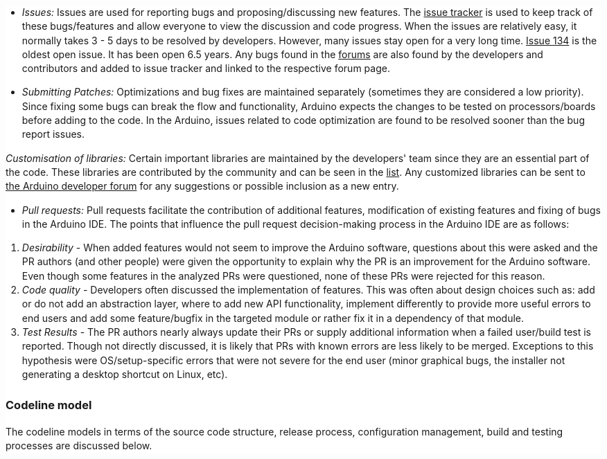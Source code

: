 - *Issues:* Issues are used for reporting bugs and proposing/discussing new features. The [issue tracker](https://github.com/arduino/Arduino/issues) is used to keep track of these bugs/features and allow everyone to view the discussion and code progress. When the issues are relatively easy, it normally takes 3 - 5 days to be resolved by developers. However, many issues stay open for a very long time. [Issue 134](https://github.com/arduino/Arduino/issues/134) is the oldest open issue. It has been open 6.5 years. Any bugs found in the [forums](https://forum.arduino.cc/) are also found by the developers and contributors and added to issue tracker and linked to the respective forum page.

- *Submitting Patches:* Optimizations and bug fixes are maintained separately (sometimes they are considered a low priority). Since fixing some bugs can break the flow and functionality, Arduino expects the changes to be tested on processors/boards before adding to the code. In the Arduino, issues related to code optimization are found to be resolved sooner than the bug report issues.

*Customisation of libraries:* Certain important libraries are maintained by the developers' team since they are an essential part of the code. These libraries are contributed by the community and can be seen in the [list](http://playground.arduino.cc/Main/LibraryList). Any customized libraries can be sent to [the Arduino developer forum](https://groups.google.com/a/arduino.cc/forum/#!forum/developers) for any suggestions or possible inclusion as a new entry.

- *Pull requests:* Pull requests facilitate the contribution of additional features, modification of existing features and fixing of bugs in the Arduino IDE. The points that influence the pull request decision-making process in the Arduino IDE are as follows:
1. *Desirability* - When added features would not seem to improve the Arduino software, questions about this were asked and the PR authors (and other people) were given the opportunity to explain why the PR is an improvement for the Arduino software. Even though some features in the analyzed PRs were questioned, none of these PRs were rejected for this reason.
2. *Code quality* - Developers often discussed the implementation of features. This was often about design choices such as: add or do not add an abstraction layer, where to add new API functionality, implement differently to provide more useful errors to end users and add some feature/bugfix in the targeted module or rather fix it in a dependency of that module.
3. *Test Results* - The PR authors nearly always update their PRs or supply additional information when a failed user/build test is reported. Though not directly discussed, it is likely that PRs with known errors are less likely to be merged. Exceptions to this hypothesis were OS/setup-specific errors that were not severe for the end user (minor graphical bugs, the installer not generating a desktop shortcut on Linux, etc).


<a name="codeline"></a>

### Codeline model
The codeline models in terms of the source code structure, release process, configuration management, build and testing processes are discussed below.

<a name="fig5"></a>